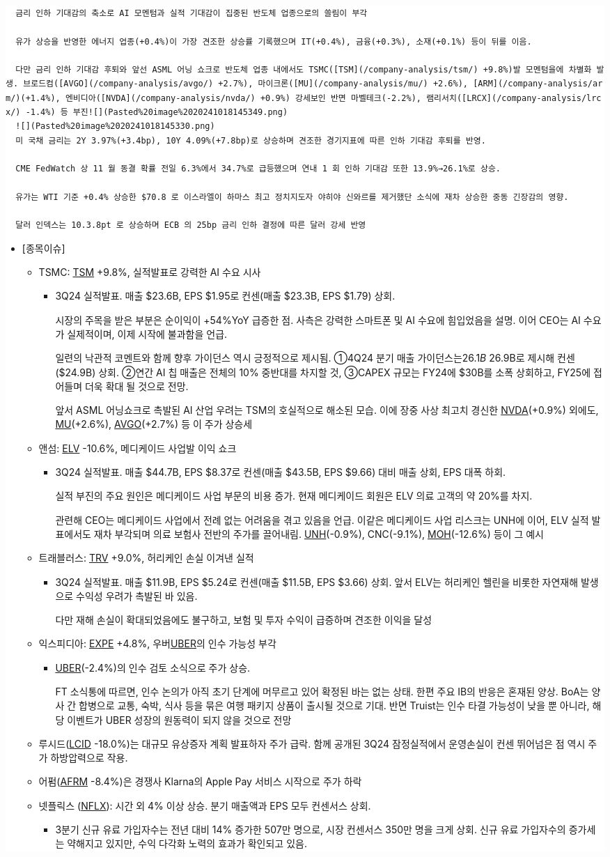 	  금리 인하 기대감의 축소로 AI 모멘텀과 실적 기대감이 집중된 반도체 업종으로의 쏠림이 부각 
	  
	  유가 상승을 반영한 에너지 업종(+0.4%)이 가장 견조한 상승률 기록했으며 IT(+0.4%), 금융(+0.3%), 소재(+0.1%) 등이 뒤를 이음.
	  
	  다만 금리 인하 기대감 후퇴와 앞선 ASML 어닝 쇼크로 반도체 업종 내에서도 TSMC([TSM](/company-analysis/tsm/) +9.8%)발 모멘텀을에 차별화 발생. 브로드컴([AVGO](/company-analysis/avgo/) +2.7%), 마이크론([MU](/company-analysis/mu/) +2.6%), [ARM](/company-analysis/arm/)(+1.4%), 엔비디아([NVDA](/company-analysis/nvda/) +0.9%) 강세보인 반면 마벨테크(-2.2%), 램리서치([LRCX](/company-analysis/lrcx/) -1.4%) 등 부진![](Pasted%20image%2020241018145349.png)
	  ![](Pasted%20image%2020241018145330.png)
	  미 국채 금리는 2Y 3.97%(+3.4bp), 10Y 4.09%(+7.8bp)로 상승하며 견조한 경기지표에 따른 인하 기대감 후퇴를 반영. 
	  
	  CME FedWatch 상 11 월 동결 확률 전일 6.3%에서 34.7%로 급등했으며 연내 1 회 인하 기대감 또한 13.9%→26.1%로 상승. 
	  
	  유가는 WTI 기준 +0.4% 상승한 $70.8 로 이스라엘이 하마스 최고 정치지도자 야히야 신와르를 제거했단 소식에 재차 상승한 중동 긴장감의 영향. 
	  
	  달러 인덱스는 10.3.8pt 로 상승하며 ECB 의 25bp 금리 인하 결정에 따른 달러 강세 반영

- [종목이슈]
	- TSMC: [TSM](/company-analysis/tsm/) +9.8%, 실적발표로 강력한 AI 수요 시사
		- 3Q24 실적발표. 매출 $23.6B, EPS $1.95로 컨센(매출 $23.3B, EPS $1.79) 상회. 
		  
		  시장의 주목을 받은 부분은 순이익이 +54%YoY 급증한 점. 사측은 강력한 스마트폰 및 AI 수요에 힘입었음을 설명. 이어 CEO는 AI 수요가 실제적이며, 이제 시작에 불과함을 언급. 
		  
		  일련의 낙관적 코멘트와 함께 향후 가이던스 역시 긍정적으로 제시됨. ①4Q24 분기 매출 가이던스는$26.1B~$26.9B로 제시해 컨센($24.9B) 상회. ②연간 AI 칩 매출은 전체의 10% 중반대를 차지할 것, ③CAPEX 규모는 FY24에 $30B를 소폭 상회하고, FY25에 접어들며 더욱 확대 될 것으로 전망. 
		  
		  앞서 ASML 어닝쇼크로 촉발된 AI 산업 우려는 TSM의 호실적으로 해소된 모습. 이에 장중 사상 최고치 경신한 [NVDA](/company-analysis/nvda/)(+0.9%) 외에도, [MU](/company-analysis/mu/)(+2.6%), [AVGO](/company-analysis/avgo/)(+2.7%) 등 이 주가 상승세
		  
	- 앤섬: [ELV](/company-analysis/elv/) -10.6%, 메디케이드 사업발 이익 쇼크
		- 3Q24 실적발표. 매출 $44.7B, EPS $8.37로 컨센(매출 $43.5B, EPS $9.66) 대비 매출 상회, EPS 대폭 하회. 
		  
		  실적 부진의 주요 원인은 메디케이드 사업 부문의 비용 증가. 현재 메디케이드 회원은 ELV 의료 고객의 약 20%를 차지. 
		  
		  관련해 CEO는 메디케이드 사업에서 전례 없는 어려움을 겪고 있음을 언급. 이같은 메디케이드 사업 리스크는 UNH에 이어, ELV 실적 발표에서도 재차 부각되며 의료 보험사 전반의 주가를 끌어내림. [UNH](/company-analysis/unh/)(-0.9%), CNC(-9.1%), [MOH](/company-analysis/moh/)(-12.6%) 등이 그 예시
		  
	- 트래블러스: [TRV](/company-analysis/trv/) +9.0%, 허리케인 손실 이겨낸 실적
		- 3Q24 실적발표. 매출 $11.9B, EPS $5.24로 컨센(매출 $11.5B, EPS $3.66) 상회. 앞서 ELV는 허리케인 헬린을 비롯한 자연재해 발생으로 수익성 우려가 촉발된 바 있음. 
		  
		  다만 재해 손실이 확대되었음에도 불구하고, 보험 및 투자 수익이 급증하며 견조한 이익을 달성
		  
	- 익스피디아: [EXPE](/company-analysis/expe/) +4.8%, 우버[UBER](/company-analysis/uber/)의 인수 가능성 부각
		- [UBER](/company-analysis/uber/)(-2.4%)의 인수 검토 소식으로 주가 상승. 
		  
		  FT 소식통에 따르면, 인수 논의가 아직 초기 단계에 머무르고 있어 확정된 바는 없는 상태. 한편 주요 IB의 반응은 혼재된 양상. BoA는 양사 간 합병으로 교통, 숙박, 식사 등을 묶은 여행 패키지 상품이 출시될 것으로 기대. 반면 Truist는 인수 타결 가능성이 낮을 뿐 아니라, 해당 이벤트가 UBER 성장의 원동력이 되지 않을 것으로 전망
		  
	- 루시드([LCID](/company-analysis/lcid/) -18.0%)는 대규모 유상증자 계획 발표하자 주가 급락. 함께 공개된 3Q24 잠정실적에서 운영손실이 컨센 뛰어넘은 점 역시 주가 하방압력으로 작용.
	  
	- 어펌([AFRM](/company-analysis/afrm/) -8.4%)은 경쟁사 Klarna의 Apple Pay 서비스 시작으로 주가 하락
	  
	- 넷플릭스 ([NFLX](/company-analysis/nflx/)): 시간 외 4% 이상 상승. 분기 매출액과 EPS 모두 컨센서스 상회. 
		- 3분기 신규 유료 가입자수는 전년 대비 14% 증가한 507만 명으로, 시장 컨센서스 350만 명을 크게 상회. 신규 유료 가입자수의 증가세는 약해지고 있지만, 수익 다각화 노력의 효과가 확인되고 있음. 
		  